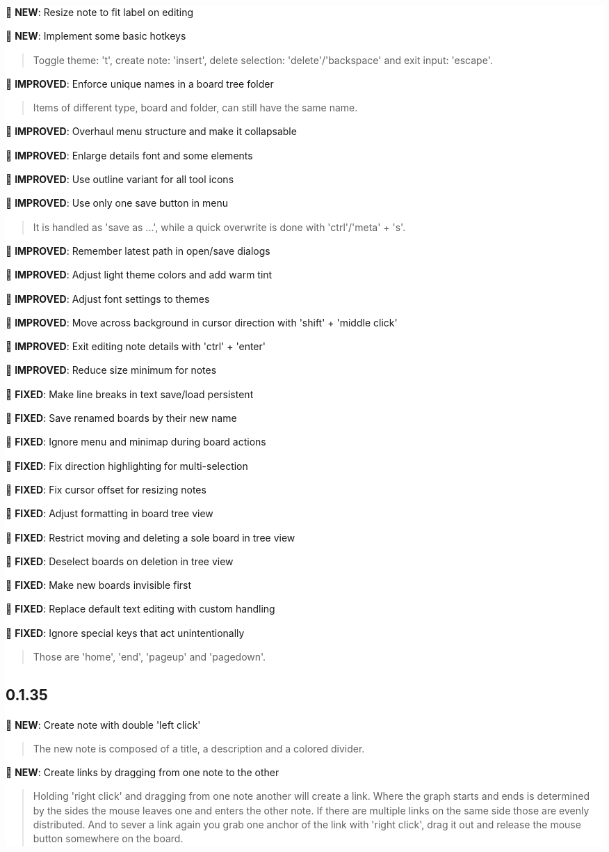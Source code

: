 :small_blue_diamond: __NEW__: Resize note to fit label on editing

:small_blue_diamond: __NEW__: Implement some basic hotkeys
> Toggle theme: 't', create note: 'insert', delete selection: 'delete'/'backspace' and exit input: 'escape'.

:small_orange_diamond: __IMPROVED__: Enforce unique names in a board tree folder
> Items of different type, board and folder, can still have the same name.

:small_orange_diamond: __IMPROVED__: Overhaul menu structure and make it collapsable

:small_orange_diamond: __IMPROVED__: Enlarge details font and some elements

:small_orange_diamond: __IMPROVED__: Use outline variant for all tool icons

:small_orange_diamond: __IMPROVED__: Use only one save button in menu
> It is handled as 'save as ...', while a quick overwrite is done with 'ctrl'/'meta' + 's'. 

:small_orange_diamond: __IMPROVED__: Remember latest path in open/save dialogs

:small_orange_diamond: __IMPROVED__: Adjust light theme colors and add warm tint

:small_orange_diamond: __IMPROVED__: Adjust font settings to themes

:small_orange_diamond: __IMPROVED__: Move across background in cursor direction with 'shift' + 'middle click'

:small_orange_diamond: __IMPROVED__: Exit editing note details with 'ctrl' + 'enter'

:small_orange_diamond: __IMPROVED__: Reduce size minimum for notes

:small_red_triangle: __FIXED__: Make line breaks in text save/load persistent

:small_red_triangle: __FIXED__: Save renamed boards by their new name

:small_red_triangle: __FIXED__: Ignore menu and minimap during board actions

:small_red_triangle: __FIXED__: Fix direction highlighting for multi-selection

:small_red_triangle: __FIXED__: Fix cursor offset for resizing notes

:small_red_triangle: __FIXED__: Adjust formatting in board tree view

:small_red_triangle: __FIXED__: Restrict moving and deleting a sole board in tree view

:small_red_triangle: __FIXED__: Deselect boards on deletion in tree view

:small_red_triangle: __FIXED__: Make new boards invisible first

:small_red_triangle: __FIXED__: Replace default text editing with custom handling

:small_red_triangle: __FIXED__: Ignore special keys that act unintentionally
> Those are 'home', 'end', 'pageup' and 'pagedown'.

## 0.1.35

:small_blue_diamond: __NEW__: Create note with double 'left click'
> The new note is composed of a title, a description and a colored divider.

:small_blue_diamond: __NEW__: Create links by dragging from one note to the other
> Holding 'right click' and dragging from one note another will create a link. Where the graph starts and ends is determined by the sides the mouse leaves one and enters the other note. If there are multiple links on the same side those are evenly distributed. And to sever a link again you grab one anchor of the link with 'right click', drag it out and release the mouse button somewhere on the board.
